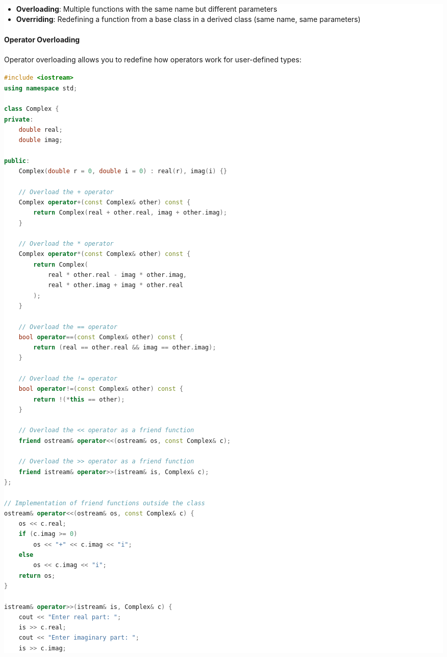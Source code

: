 - **Overloading**: Multiple functions with the same name but different parameters
- **Overriding**: Redefining a function from a base class in a derived class (same name, same parameters)

#### Operator Overloading

Operator overloading allows you to redefine how operators work for user-defined types:

```cpp
#include <iostream>
using namespace std;

class Complex {
private:
    double real;
    double imag;
    
public:
    Complex(double r = 0, double i = 0) : real(r), imag(i) {}
    
    // Overload the + operator
    Complex operator+(const Complex& other) const {
        return Complex(real + other.real, imag + other.imag);
    }
    
    // Overload the * operator
    Complex operator*(const Complex& other) const {
        return Complex(
            real * other.real - imag * other.imag,
            real * other.imag + imag * other.real
        );
    }
    
    // Overload the == operator
    bool operator==(const Complex& other) const {
        return (real == other.real && imag == other.imag);
    }
    
    // Overload the != operator
    bool operator!=(const Complex& other) const {
        return !(*this == other);
    }
    
    // Overload the << operator as a friend function
    friend ostream& operator<<(ostream& os, const Complex& c);
    
    // Overload the >> operator as a friend function
    friend istream& operator>>(istream& is, Complex& c);
};

// Implementation of friend functions outside the class
ostream& operator<<(ostream& os, const Complex& c) {
    os << c.real;
    if (c.imag >= 0)
        os << "+" << c.imag << "i";
    else
        os << c.imag << "i";
    return os;
}

istream& operator>>(istream& is, Complex& c) {
    cout << "Enter real part: ";
    is >> c.real;
    cout << "Enter imaginary part: ";
    is >> c.imag;
```